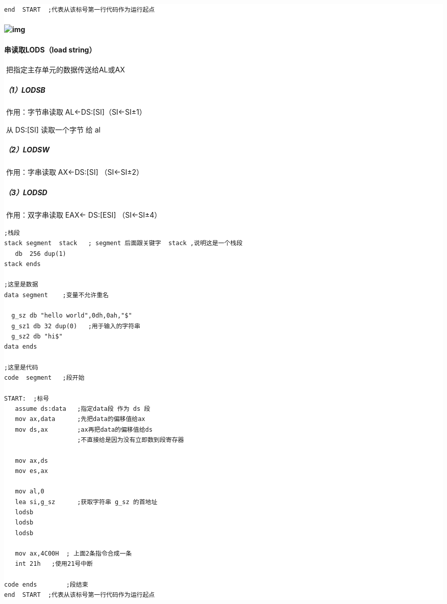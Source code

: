 ```
end  START  ;代表从该标号第一行代码作为运行起点
```

#### ![img](./notesimg/1652380395149-4797d9e8-5741-4d3f-96ea-5ff9976a8b58.png)

#### 

#### 串读取LODS（load string）

​       把指定主存单元的数据传送给AL或AX

##### （1）LODSB

​     作用：字节串读取 AL←DS:[SI]（SI←SI±1）    

​    从  DS:[SI]  读取一个字节 给 al

##### （2）LODSW

​       作用：字串读取 AX←DS:[SI] （SI←SI±2）

##### （3）LODSD

​      作用：双字串读取 EAX← DS:[ESI] （SI←SI±4）

```
;栈段
stack segment  stack   ; segment 后面跟关键字  stack ,说明这是一个栈段
   db  256 dup(1)
stack ends

;这里是数据
data segment    ;变量不允许重名 

  g_sz db "hello world",0dh,0ah,"$"   
  g_sz1 db 32 dup(0)   ;用于输入的字符串
  g_sz2 db "hi$" 
data ends

;这里是代码
code  segment   ;段开始
 
START:  ;标号
   assume ds:data   ;指定data段 作为 ds 段
   mov ax,data      ;先把data的偏移值给ax
   mov ds,ax        ;ax再把data的偏移值给ds
                    ;不直接给是因为没有立即数到段寄存器

   mov ax,ds         
   mov es,ax

   mov al,0
   lea si,g_sz      ;获取字符串 g_sz 的首地址
   lodsb
   lodsb
   lodsb

   mov ax,4C00H  ; 上面2条指令合成一条  
   int 21h   ;使用21号中断

code ends        ;段结束
end  START  ;代表从该标号第一行代码作为运行起点
```
